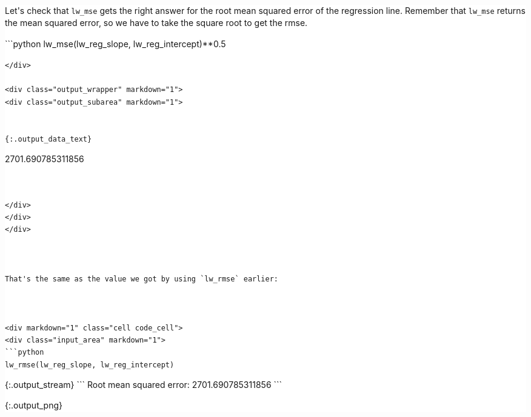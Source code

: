 </div>



Let's check that `lw_mse` gets the right answer for the root mean squared error of the regression line. Remember that `lw_mse` returns the mean squared error, so we have to take the square root to get the rmse.



<div markdown="1" class="cell code_cell">
<div class="input_area" markdown="1">
```python
lw_mse(lw_reg_slope, lw_reg_intercept)**0.5

```
</div>

<div class="output_wrapper" markdown="1">
<div class="output_subarea" markdown="1">


{:.output_data_text}
```
2701.690785311856
```


</div>
</div>
</div>



That's the same as the value we got by using `lw_rmse` earlier:



<div markdown="1" class="cell code_cell">
<div class="input_area" markdown="1">
```python
lw_rmse(lw_reg_slope, lw_reg_intercept)

```
</div>

<div class="output_wrapper" markdown="1">
<div class="output_subarea" markdown="1">
{:.output_stream}
```
Root mean squared error: 2701.690785311856
```
</div>
</div>
<div class="output_wrapper" markdown="1">
<div class="output_subarea" markdown="1">

{:.output_png}